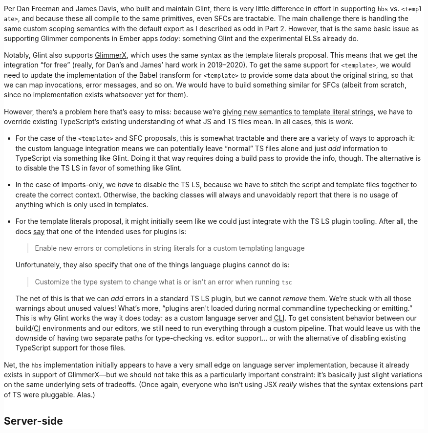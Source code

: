 Per Dan Freeman and James Davis, who built and maintain Glint, there is very little difference in effort in supporting `hbs` vs. `<template>`, and because these all compile to the same primitives, even <abbr>SFC</abbr>s are tractable. The main challenge there is handling the same custom scoping semantics with the default export as I described as odd in Part 2. However, that is the same basic issue as supporting Glimmer components in Ember apps *today*: something Glint and the experimental <abbr>ELS</abbr>s already do.

Notably, Glint also supports [GlimmerX][glimmer-x], which uses the same syntax as the template literals proposal. This means that we get the integration “for free” (really, for Dan’s and James’ hard work in 2019–2020). To get the same support for `<template>`, we would need to update the implementation of the Babel transform for `<template>` to provide some data about the original string, so that we can map invocations, error messages, and so on. We would have to build something similar for <abbr>SFC</abbr>s (albeit from scratch, since no implementation exists whatsoever yet for them).

However, there’s a problem here that’s easy to miss: because we’re [giving new semantics to template literal strings][p2], we have to override existing TypeScript’s existing understanding of what <abbr>JS</abbr> and <abbr>TS</abbr> files mean. In all cases, this is *work*.

- For the case of the `<template>` and <abbr>SFC</abbr> proposals, this is somewhat tractable and there are a variety of ways to approach it: the custom language integration means we can potentially leave “normal” <abbr>TS</abbr> files alone and just *add* information to TypeScript via something like Glint. Doing it that way requires doing a build pass to provide the info, though. The alternative is to disable the <abbr>TS LS</abbr> in favor of something like Glint.

- In the case of imports-only, we *have* to disable the <abbr>TS LS</abbr>, because we have to stitch the script and template files together to create the correct context. Otherwise, the backing classes will always and unavoidably report that there is no usage of anything which is only used in templates.

- For the template literals proposal, it might initially seem like we could just integrate with the <abbr>TS LS</abbr> plugin tooling. After all, the docs [say][ts-docs] that one of the intended uses for plugins is:

    > Enable new errors or completions in string literals for a custom templating language

    Unfortunately, they also specify that one of the things language plugins cannot do is:
    
    > Customize the type system to change what is or isn't an error when running `tsc`
    
    The net of this is that we can *add* errors in a standard <abbr>TS LS</abbr> plugin, but we cannot *remove* them. We’re stuck with all those warnings about unused values! What’s more, “plugins aren't loaded during normal commandline typechecking or emitting.” This is why Glint works the way it does today: as a custom language server and <abbr title="command line interface">CLI</abbr>. To get consistent behavior between our build/<abbr title="continuous integration">CI</abbr> environments and our editors, we still need to run everything through a custom pipeline. That would leave us with the downside of having two separate paths for type-checking vs. editor support… or with the alternative of disabling existing TypeScript support for those files.

Net, the `hbs` implementation initially appears to have a very small edge on language server implementation, because it already exists in support of GlimmerX—but we should not take this as a particularly important constraint: it’s basically just slight variations on the same underlying sets of tradeoffs. (Once again, everyone who isn’t using <abbr>JSX</abbr> *really* wishes that the syntax extensions part of <abbr>TS</abbr> were pluggable. Alas.)

[glint]: https://github.com/typed-ember/glint
[glimmer-x]: https://github.com/glimmerjs/glimmer-experimental
[ts-docs]: https://github.com/microsoft/TypeScript/wiki/Writing-a-Language-Service-Plugin


## Server-side


[series]: https://v5.chriskrycho.com/journal/ember-template-imports/
[p1]: https://v5.chriskrycho.com/journal/ember-template-imports/part-1/
[p2]: https://v5.chriskrycho.com/journal/ember-template-imports/part-2/
[eslint]: https://eslint.org
[etl]: https://github.com/ember-template-lint/ember-template-lint
[prettier]: https://prettier.io
[els]: https://github.com/suchitadoshi1987/ember-language-server
[Glint]: https://github.com/typed-ember/glint
[fastboot]: https://github.com/ember-fastboot/ember-cli-fastboot
[^categories]: I provide *examples* here in terms of things like ESLint and Prettier, but it’s important to recognize that these are *categorical* costs. If we choose at some point to switch our linting over to something like [RSLint][rslint] for the sake of its speed, we would have to pay any costs associated with a given format there as well.
[rslint]: https://github.com/rslint/rslint
[^template-highlighting]: That `<template>` more or less works surprised me; it appears to be a function of the overloading of `<template>` discussed as a downside in the last post. Supporting something like `<Template>` or `<Glimmer>` would require more work: it highlights more or less reasonably (though not necessarily “correctly”) until the closing `</Glimmer>`, which does *not* highlight correctly—but content after it highlights correctly again.
[vscode-glimmer]: https://marketplace.visualstudio.com/items?itemName=chiragpat.vscode-glimmer
[part-2-gh]: https://github.com/chriskrycho/v5.chriskrycho.com/blob/deb94185567ec677496930cf5381999942d1e3ad/site/journal/Ember%20Template%20Imports/Part%202.md
[babel-node]: https://babeljs.io/docs/en/babel-node
[ts-node]: https://typestrong.org/ts-node/
[^thanks]: [Dan Freeman](https://dfreeman.io) pointed this out on the Ember Discord in response to the update where I added this section. I knew this, and in my <abbr>COVID</abbr>-recovery-induced mental haze, I totally forgot it. Thanks, Dan!
[p4]: https://v5.chriskrycho.com/journal/ember-template-imports/part-4/
